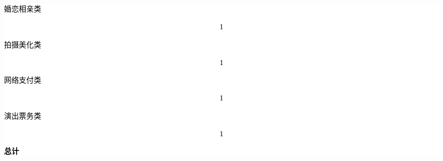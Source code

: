 <td data-colwidth="221" width="566" valign="center" style="padding: 0pt 5.4pt;border-left: 1pt solid windowtext;border-right: 1pt solid windowtext;border-top: none;border-bottom: 1pt solid windowtext;"><p style="margin-bottom:0.0000pt;mso-pagination:widow-orphan;text-align:left;"><span style="font-family:等线;mso-bidi-font-family:&#39;Times New Roman&#39;;color:rgb(0,0,0);font-size:11.0000pt;mso-font-kerning:1.0000pt;"><font face="等线"><span leaf="">婚恋相亲类</span></font></span><span style="font-family:等线;mso-bidi-font-family:&#39;Times New Roman&#39;;color:rgb(0,0,0);font-size:11.0000pt;mso-font-kerning:1.0000pt;"><o:p></o:p></span></p></td><td data-colwidth="238" width="290" valign="center" style="padding: 0pt 5.4pt;border-left: none;border-right: 1pt solid windowtext;border-top: none;border-bottom: 1pt solid windowtext;"><p style="text-align:center;margin-bottom:0.0000pt;mso-pagination:widow-orphan;"><span style="font-family:等线;mso-bidi-font-family:&#39;Times New Roman&#39;;color:rgb(0,0,0);font-size:11.0000pt;mso-font-kerning:1.0000pt;"><font face="等线"><span leaf="">1</span></font></span><span style="font-family:等线;mso-bidi-font-family:&#39;Times New Roman&#39;;color:rgb(0,0,0);font-size:11.0000pt;mso-font-kerning:1.0000pt;"><o:p></o:p></span></p></td></tr><tr style="height:17.8500pt;"><td data-colwidth="221" width="566" valign="center" style="padding: 0pt 5.4pt;border-left: 1pt solid windowtext;border-right: 1pt solid windowtext;border-top: none;border-bottom: 1pt solid windowtext;"><p style="margin-bottom:0.0000pt;mso-pagination:widow-orphan;text-align:left;"><span style="font-family:等线;mso-bidi-font-family:&#39;Times New Roman&#39;;color:rgb(0,0,0);font-size:11.0000pt;mso-font-kerning:1.0000pt;"><font face="等线"><span leaf="">拍摄美化类</span></font></span><span style="font-family:等线;mso-bidi-font-family:&#39;Times New Roman&#39;;color:rgb(0,0,0);font-size:11.0000pt;mso-font-kerning:1.0000pt;"><o:p></o:p></span></p></td><td data-colwidth="238" width="290" valign="center" style="padding: 0pt 5.4pt;border-left: none;border-right: 1pt solid windowtext;border-top: none;border-bottom: 1pt solid windowtext;"><p style="text-align:center;margin-bottom:0.0000pt;mso-pagination:widow-orphan;"><span style="font-family:等线;mso-bidi-font-family:&#39;Times New Roman&#39;;color:rgb(0,0,0);font-size:11.0000pt;mso-font-kerning:1.0000pt;"><font face="等线"><span leaf="">1</span></font></span><span style="font-family:等线;mso-bidi-font-family:&#39;Times New Roman&#39;;color:rgb(0,0,0);font-size:11.0000pt;mso-font-kerning:1.0000pt;"><o:p></o:p></span></p></td></tr><tr style="height:17.8500pt;"><td data-colwidth="221" width="566" valign="center" style="padding: 0pt 5.4pt;border-left: 1pt solid windowtext;border-right: 1pt solid windowtext;border-top: none;border-bottom: 1pt solid windowtext;"><p style="margin-bottom:0.0000pt;mso-pagination:widow-orphan;text-align:left;"><span style="font-family:等线;mso-bidi-font-family:&#39;Times New Roman&#39;;color:rgb(0,0,0);font-size:11.0000pt;mso-font-kerning:1.0000pt;"><font face="等线"><span leaf="">网络支付类</span></font></span><span style="font-family:等线;mso-bidi-font-family:&#39;Times New Roman&#39;;color:rgb(0,0,0);font-size:11.0000pt;mso-font-kerning:1.0000pt;"><o:p></o:p></span></p></td><td data-colwidth="238" width="290" valign="center" style="padding: 0pt 5.4pt;border-left: none;border-right: 1pt solid windowtext;border-top: none;border-bottom: 1pt solid windowtext;"><p style="text-align:center;margin-bottom:0.0000pt;mso-pagination:widow-orphan;"><span style="font-family:等线;mso-bidi-font-family:&#39;Times New Roman&#39;;color:rgb(0,0,0);font-size:11.0000pt;mso-font-kerning:1.0000pt;"><font face="等线"><span leaf="">1</span></font></span><span style="font-family:等线;mso-bidi-font-family:&#39;Times New Roman&#39;;color:rgb(0,0,0);font-size:11.0000pt;mso-font-kerning:1.0000pt;"><o:p></o:p></span></p></td></tr><tr style="height:17.8500pt;"><td data-colwidth="221" width="566" valign="center" style="padding: 0pt 5.4pt;border-left: 1pt solid windowtext;border-right: 1pt solid windowtext;border-top: none;border-bottom: 1pt solid windowtext;"><p style="margin-bottom:0.0000pt;mso-pagination:widow-orphan;text-align:left;"><span style="font-family:等线;mso-bidi-font-family:&#39;Times New Roman&#39;;color:rgb(0,0,0);font-size:11.0000pt;mso-font-kerning:1.0000pt;"><font face="等线"><span leaf="">演出票务类</span></font></span><span style="font-family:等线;mso-bidi-font-family:&#39;Times New Roman&#39;;color:rgb(0,0,0);font-size:11.0000pt;mso-font-kerning:1.0000pt;"><o:p></o:p></span></p></td><td data-colwidth="238" width="290" valign="center" style="padding: 0pt 5.4pt;border-left: none;border-right: 1pt solid windowtext;border-top: none;border-bottom: 1pt solid windowtext;"><p style="text-align:center;margin-bottom:0.0000pt;mso-pagination:widow-orphan;"><span style="font-family:等线;mso-bidi-font-family:&#39;Times New Roman&#39;;color:rgb(0,0,0);font-size:11.0000pt;mso-font-kerning:1.0000pt;"><font face="等线"><span leaf="">1</span></font></span><span style="font-family:等线;mso-bidi-font-family:&#39;Times New Roman&#39;;color:rgb(0,0,0);font-size:11.0000pt;mso-font-kerning:1.0000pt;"><o:p></o:p></span></p></td></tr><tr style="height:2.1500pt;"><td data-colwidth="221" width="566" valign="center" style="padding: 0pt 5.4pt;border-left: 1pt solid windowtext;border-right: 1pt solid windowtext;border-top: none;border-bottom: 1pt solid windowtext;background: rgb(217, 225, 242);"><p style="margin-bottom:0.0000pt;mso-pagination:widow-orphan;text-align:left;"><b><span style="font-family:等线;mso-bidi-font-family:宋体;color:rgb(0,0,0);font-weight:bold;font-size:11.0000pt;mso-font-kerning:0.0000pt;"><font face="等线"><span leaf="">总计</span></font></span></b><b><span style="font-family:等线;mso-bidi-font-family:宋体;color:rgb(0,0,0);font-weight:bold;font-size:11.0000pt;mso-font-kerning:0.0000pt;"><o:p></o:p></span></b></p></td>